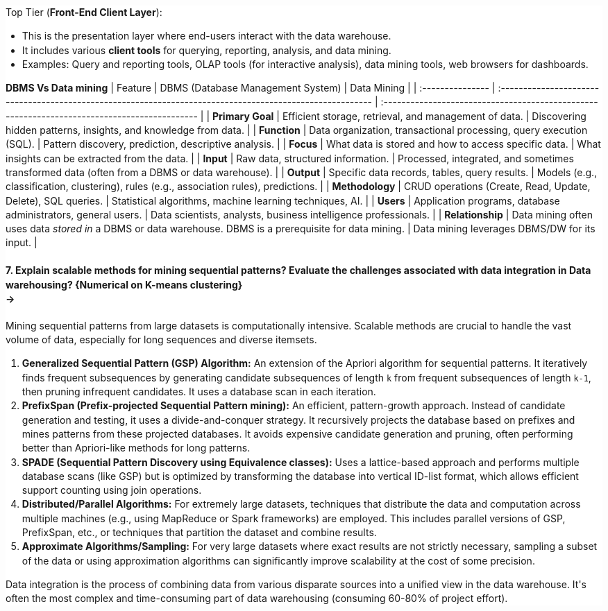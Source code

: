 Top Tier (**Front-End Client Layer**):

- This is the presentation layer where end-users interact with the data warehouse.
- It includes various **client tools** for querying, reporting, analysis, and data mining.
- Examples: Query and reporting tools, OLAP tools (for interactive analysis), data mining tools, web browsers for dashboards.

**DBMS Vs Data mining**
| Feature | DBMS (Database Management System) | Data Mining |
| :--------------- | :-------------------------------------------------------------------------------------------------------- | :------------------------------------------------------------------------------------------- |
| **Primary Goal** | Efficient storage, retrieval, and management of data. | Discovering hidden patterns, insights, and knowledge from data. |
| **Function** | Data organization, transactional processing, query execution (SQL). | Pattern discovery, prediction, descriptive analysis. |
| **Focus** | What data is stored and how to access specific data. | What insights can be extracted from the data. |
| **Input** | Raw data, structured information. | Processed, integrated, and sometimes transformed data (often from a DBMS or data warehouse). |
| **Output** | Specific data records, tables, query results. | Models (e.g., classification, clustering), rules (e.g., association rules), predictions. |
| **Methodology** | CRUD operations (Create, Read, Update, Delete), SQL queries. | Statistical algorithms, machine learning techniques, AI. |
| **Users** | Application programs, database administrators, general users. | Data scientists, analysts, business intelligence professionals. |
| **Relationship** | Data mining often uses data _stored in_ a DBMS or data warehouse. DBMS is a prerequisite for data mining. | Data mining leverages DBMS/DW for its input. |

#### 7. Explain scalable methods for mining sequential patterns? Evaluate the challenges associated with data integration in Data warehousing? {Numerical on K-means clustering} <br> ->

Mining sequential patterns from large datasets is computationally intensive. Scalable methods are crucial to handle the vast volume of data, especially for long sequences and diverse itemsets.

1.  **Generalized Sequential Pattern (GSP) Algorithm:** An extension of the Apriori algorithm for sequential patterns. It iteratively finds frequent subsequences by generating candidate subsequences of length `k` from frequent subsequences of length `k-1`, then pruning infrequent candidates. It uses a database scan in each iteration.
2.  **PrefixSpan (Prefix-projected Sequential Pattern mining):** An efficient, pattern-growth approach. Instead of candidate generation and testing, it uses a divide-and-conquer strategy. It recursively projects the database based on prefixes and mines patterns from these projected databases. It avoids expensive candidate generation and pruning, often performing better than Apriori-like methods for long patterns.
3.  **SPADE (Sequential Pattern Discovery using Equivalence classes):** Uses a lattice-based approach and performs multiple database scans (like GSP) but is optimized by transforming the database into vertical ID-list format, which allows efficient support counting using join operations.
4.  **Distributed/Parallel Algorithms:** For extremely large datasets, techniques that distribute the data and computation across multiple machines (e.g., using MapReduce or Spark frameworks) are employed. This includes parallel versions of GSP, PrefixSpan, etc., or techniques that partition the dataset and combine results.
5.  **Approximate Algorithms/Sampling:** For very large datasets where exact results are not strictly necessary, sampling a subset of the data or using approximation algorithms can significantly improve scalability at the cost of some precision.

Data integration is the process of combining data from various disparate sources into a unified view in the data warehouse. It's often the most complex and time-consuming part of data warehousing (consuming 60-80% of project effort).
